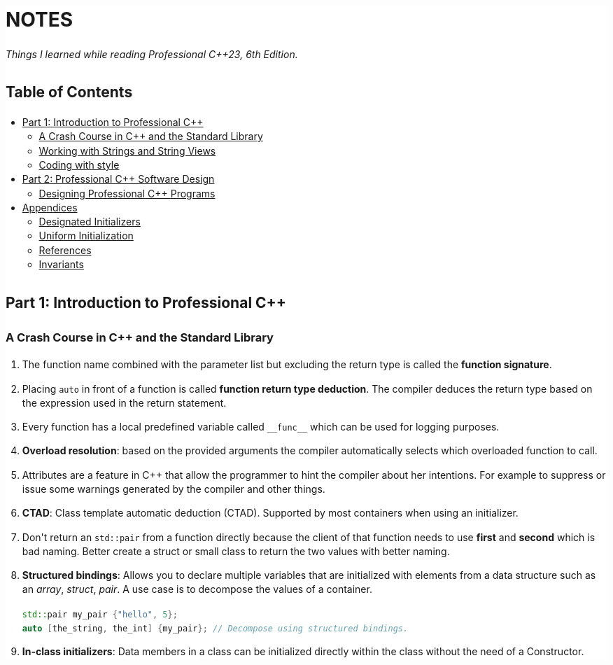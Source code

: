 # NOTES

*Things I learned while reading Professional C++23, 6th Edition.*

## Table of Contents

- [Part 1: Introduction to Professional C++](#part-1-introduction-to-professional-c)
  - [A Crash Course in C++ and the Standard Library](#a-crash-course-in-c-and-the-standard-library)
  - [Working with Strings and String Views](#working-with-strings-and-string-views)
  - [Coding with style](#coding-with-style)
- [Part 2: Professional C++ Software Design](#part-2-professional-c-software-design)
  - [Designing Professional C++ Programs](#designing-professional-c-programs)
- [Appendices](#appendices)
  - [Designated Initializers](#designated-initializers)
  - [Uniform Initialization](#uniform-initialization)
  - [References](#references)
  - [Invariants](#invariants)

## Part 1: Introduction to Professional C++

### A Crash Course in C++ and the Standard Library

1. The function name combined with the parameter list but excluding the return type is called the **function signature**.

2. Placing `auto` in front of a function is called **function return type deduction**. The compiler deduces the return type based on the expression used in the return statement.

3. Every function has a local predefined variable called `__func__` which can be used for logging purposes.

4. **Overload resolution**: based on the provided arguments the compiler automatically selects which overloaded function to call.

5. Attributes are a feature in C++ that allow the programmer to hint the compiler about her intentions. For example to suppress or issue some warnings generated by the compiler and other things.

6. **CTAD**: Class template automatic deduction (CTAD). Supported by most containers when using an initializer.

7. Don't return an `std::pair` from a function directly because the client of that function needs to use **first** and **second** which is bad naming. Better create a struct or small class to return the two values with better naming.

8. **Structured bindings**: Allows you to declare multiple variables that are initialized with elements from a data structure such as an *array*, *struct*, *pair*. A use case is to decompose the values of a container.

   ```c++
   std::pair my_pair {"hello", 5};
   auto [the_string, the_int] {my_pair}; // Decompose using structured bindings.
   ```

9. **In-class initializers**: Data members in a class can be initialized directly within the class without the need of a Constructor.

